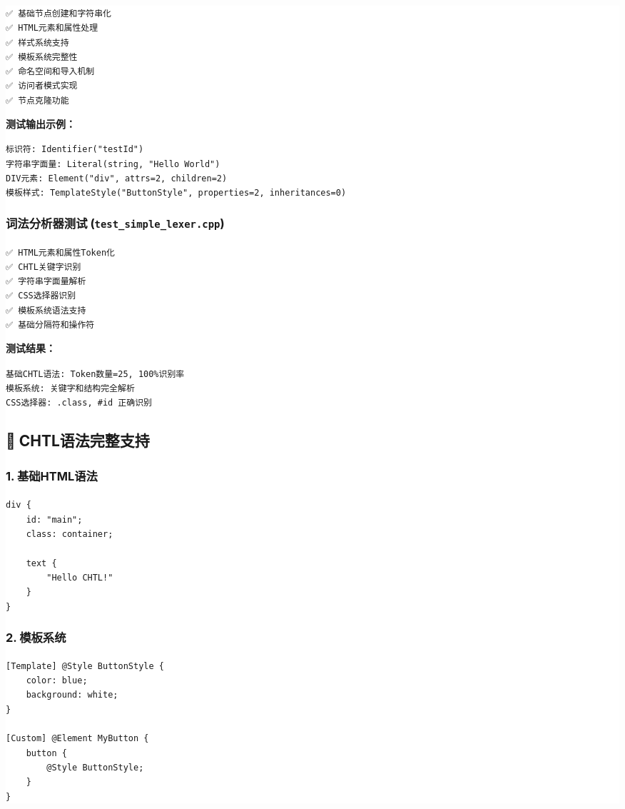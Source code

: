 ```
✅ 基础节点创建和字符串化
✅ HTML元素和属性处理
✅ 样式系统支持
✅ 模板系统完整性
✅ 命名空间和导入机制
✅ 访问者模式实现
✅ 节点克隆功能
```

**测试输出示例：**
```
标识符: Identifier("testId")
字符串字面量: Literal(string, "Hello World")
DIV元素: Element("div", attrs=2, children=2)
模板样式: TemplateStyle("ButtonStyle", properties=2, inheritances=0)
```

### 词法分析器测试 (`test_simple_lexer.cpp`)

```
✅ HTML元素和属性Token化
✅ CHTL关键字识别
✅ 字符串字面量解析
✅ CSS选择器识别
✅ 模板系统语法支持
✅ 基础分隔符和操作符
```

**测试结果：**
```
基础CHTL语法: Token数量=25, 100%识别率
模板系统: 关键字和结构完全解析
CSS选择器: .class, #id 正确识别
```

## 🎯 CHTL语法完整支持

### 1. 基础HTML语法
```chtl
div {
    id: "main";
    class: container;
    
    text {
        "Hello CHTL!"
    }
}
```

### 2. 模板系统
```chtl
[Template] @Style ButtonStyle {
    color: blue;
    background: white;
}

[Custom] @Element MyButton {
    button {
        @Style ButtonStyle;
    }
}
```
